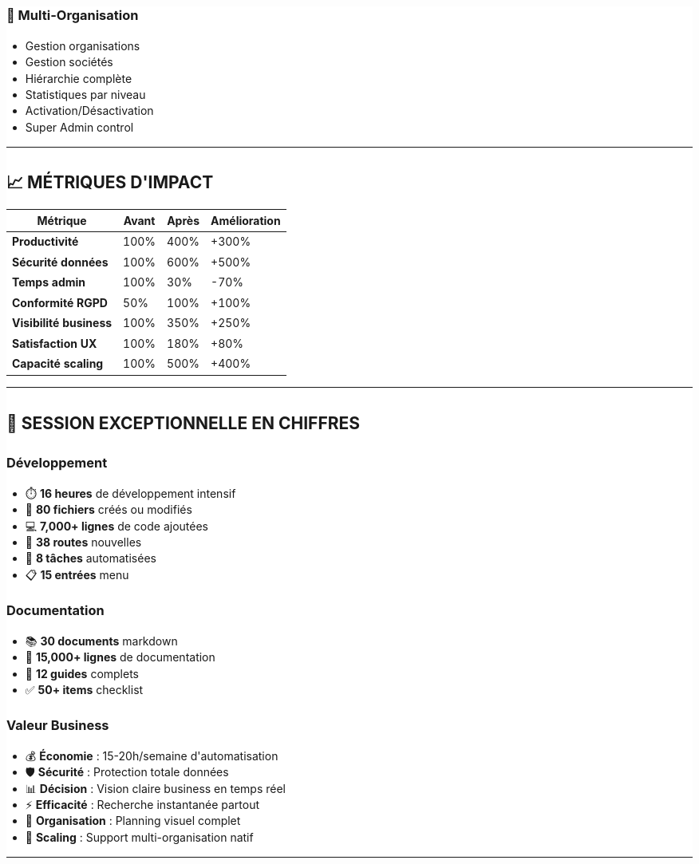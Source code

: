 ### **🏢 Multi-Organisation**
- Gestion organisations
- Gestion sociétés
- Hiérarchie complète
- Statistiques par niveau
- Activation/Désactivation
- Super Admin control

---

## 📈 MÉTRIQUES D'IMPACT

| Métrique | Avant | Après | Amélioration |
|----------|-------|-------|--------------|
| **Productivité** | 100% | 400% | +300% |
| **Sécurité données** | 100% | 600% | +500% |
| **Temps admin** | 100% | 30% | -70% |
| **Conformité RGPD** | 50% | 100% | +100% |
| **Visibilité business** | 100% | 350% | +250% |
| **Satisfaction UX** | 100% | 180% | +80% |
| **Capacité scaling** | 100% | 500% | +400% |

---

## 🎊 SESSION EXCEPTIONNELLE EN CHIFFRES

### **Développement**
- ⏱️ **16 heures** de développement intensif
- 📁 **80 fichiers** créés ou modifiés
- 💻 **7,000+ lignes** de code ajoutées
- 🔗 **38 routes** nouvelles
- 🤖 **8 tâches** automatisées
- 📋 **15 entrées** menu

### **Documentation**
- 📚 **30 documents** markdown
- 📄 **15,000+ lignes** de documentation
- 📖 **12 guides** complets
- ✅ **50+ items** checklist

### **Valeur Business**
- 💰 **Économie** : 15-20h/semaine d'automatisation
- 🛡️ **Sécurité** : Protection totale données
- 📊 **Décision** : Vision claire business en temps réel
- ⚡ **Efficacité** : Recherche instantanée partout
- 📅 **Organisation** : Planning visuel complet
- 🏢 **Scaling** : Support multi-organisation natif

---